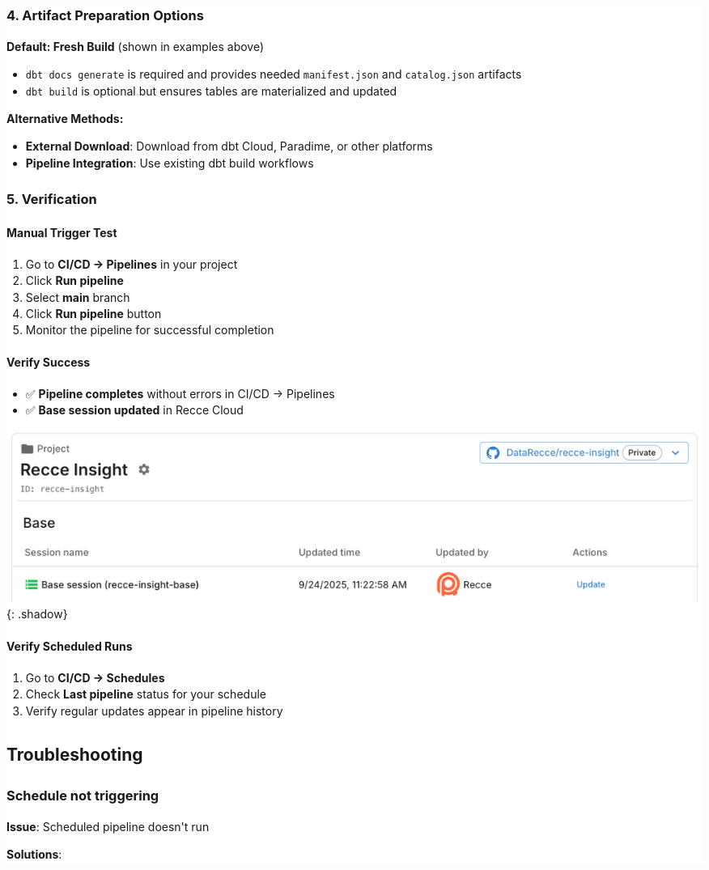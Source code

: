 ### 4. Artifact Preparation Options

**Default: Fresh Build** (shown in examples above)

- `dbt docs generate` is required and provides needed `manifest.json` and `catalog.json` artifacts
- `dbt build` is optional but ensures tables are materialized and updated

**Alternative Methods:**

- **External Download**: Download from dbt Cloud, Paradime, or other platforms
- **Pipeline Integration**: Use existing dbt build workflows

### 5. Verification

#### Manual Trigger Test

1. Go to **CI/CD → Pipelines** in your project
2. Click **Run pipeline**
3. Select **main** branch
4. Click **Run pipeline** button
5. Monitor the pipeline for successful completion

#### Verify Success

- ✅ **Pipeline completes** without errors in CI/CD → Pipelines
- ✅ **Base session updated** in Recce Cloud

![Recce Cloud showing updated base sessions](../../assets/images/7-cicd/verify-setup-cd.png){: .shadow}

#### Verify Scheduled Runs

1. Go to **CI/CD → Schedules**
2. Check **Last pipeline** status for your schedule
3. Verify regular updates appear in pipeline history

## Troubleshooting

### Schedule not triggering

**Issue**: Scheduled pipeline doesn't run

**Solutions**:
